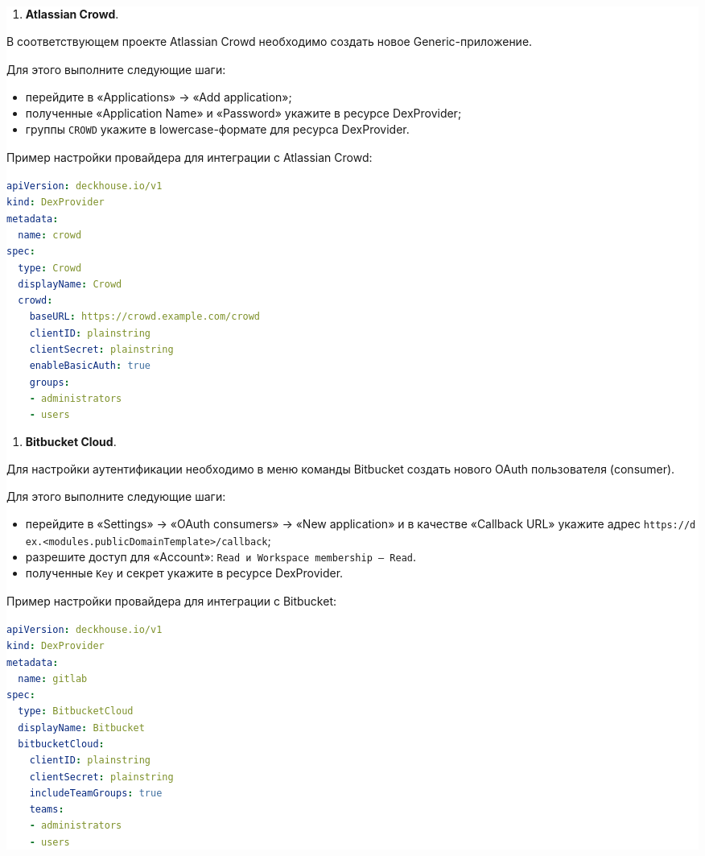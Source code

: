 ```yaml
```

1. **Atlassian Crowd**.

В соответствующем проекте Atlassian Crowd необходимо создать новое Generic-приложение.

Для этого выполните следующие шаги:

- перейдите в «Applications» → «Add application»;
- полученные «Application Name» и «Password» укажите в ресурсе DexProvider;
- группы `CROWD` укажите в lowercase-формате для ресурса DexProvider.

Пример настройки провайдера для интеграции с Atlassian Crowd:

```yaml
apiVersion: deckhouse.io/v1
kind: DexProvider
metadata:
  name: crowd
spec:
  type: Crowd
  displayName: Crowd
  crowd:
    baseURL: https://crowd.example.com/crowd
    clientID: plainstring
    clientSecret: plainstring
    enableBasicAuth: true
    groups:
    - administrators
    - users
```

1. **Bitbucket Cloud**.

Для настройки аутентификации необходимо в меню команды Bitbucket создать нового OAuth пользователя (consumer).

Для этого выполните следующие шаги:

- перейдите в «Settings» → «OAuth consumers» → «New application» и в качестве «Callback URL» укажите адрес `https://dex.<modules.publicDomainTemplate>/callback`;
- разрешите доступ для «Account»: `Read и Workspace membership — Read`.
- полученные `Key` и секрет укажите в ресурсе DexProvider.

Пример настройки провайдера для интеграции с Bitbucket:

```yaml
apiVersion: deckhouse.io/v1
kind: DexProvider
metadata:
  name: gitlab
spec:
  type: BitbucketCloud
  displayName: Bitbucket
  bitbucketCloud:
    clientID: plainstring
    clientSecret: plainstring
    includeTeamGroups: true
    teams:
    - administrators
    - users
```
